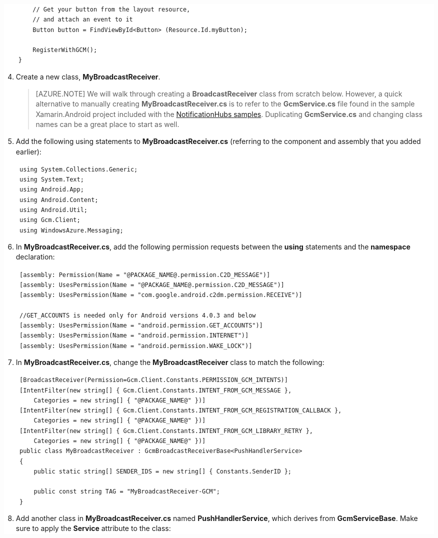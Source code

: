             // Get your button from the layout resource,
            // and attach an event to it
            Button button = FindViewById<Button> (Resource.Id.myButton);

            RegisterWithGCM();
        }


4. Create a new class, **MyBroadcastReceiver**.

    > [AZURE.NOTE] We will walk through creating a **BroadcastReceiver** class from scratch below. However, a quick alternative to manually creating **MyBroadcastReceiver.cs** is to refer to the **GcmService.cs** file found in the sample Xamarin.Android project included with the [NotificationHubs samples][GitHub]. Duplicating **GcmService.cs** and changing class names can be a great place to start as well.

5. Add the following using statements to **MyBroadcastReceiver.cs** (referring to the component and assembly that you added earlier):

        using System.Collections.Generic;
        using System.Text;
        using Android.App;
        using Android.Content;
        using Android.Util;
        using Gcm.Client;
        using WindowsAzure.Messaging;

5. In **MyBroadcastReceiver.cs**, add the following permission requests between the **using** statements and the **namespace** declaration:

        [assembly: Permission(Name = "@PACKAGE_NAME@.permission.C2D_MESSAGE")]
        [assembly: UsesPermission(Name = "@PACKAGE_NAME@.permission.C2D_MESSAGE")]
        [assembly: UsesPermission(Name = "com.google.android.c2dm.permission.RECEIVE")]

        //GET_ACCOUNTS is needed only for Android versions 4.0.3 and below
        [assembly: UsesPermission(Name = "android.permission.GET_ACCOUNTS")]
        [assembly: UsesPermission(Name = "android.permission.INTERNET")]
        [assembly: UsesPermission(Name = "android.permission.WAKE_LOCK")]

6. In **MyBroadcastReceiver.cs**, change the **MyBroadcastReceiver** class to match the following:

        [BroadcastReceiver(Permission=Gcm.Client.Constants.PERMISSION_GCM_INTENTS)]
        [IntentFilter(new string[] { Gcm.Client.Constants.INTENT_FROM_GCM_MESSAGE },
            Categories = new string[] { "@PACKAGE_NAME@" })]
        [IntentFilter(new string[] { Gcm.Client.Constants.INTENT_FROM_GCM_REGISTRATION_CALLBACK },
            Categories = new string[] { "@PACKAGE_NAME@" })]
        [IntentFilter(new string[] { Gcm.Client.Constants.INTENT_FROM_GCM_LIBRARY_RETRY },
            Categories = new string[] { "@PACKAGE_NAME@" })]
        public class MyBroadcastReceiver : GcmBroadcastReceiverBase<PushHandlerService>
        {
            public static string[] SENDER_IDS = new string[] { Constants.SenderID };

            public const string TAG = "MyBroadcastReceiver-GCM";
        }

7. Add another class in **MyBroadcastReceiver.cs** named **PushHandlerService**, which derives from **GcmServiceBase**. Make sure to apply the **Service** attribute to the class:


[Enable Google Cloud Messaging]: #register
[Configure your Notification Hub]: #configure-hub
[Connecting your app to the Notification Hub]: #connecting-app
[Run your app with the emulator]: #run-app
[Send notifications from your back-end]: #send
[11]: ./media/partner-xamarin-notification-hubs-android-get-started/notification-hub-configure-android.png
[13]: ./media/partner-xamarin-notification-hubs-android-get-started/notification-hub-create-xamarin-android-app1.png
[15]: ./media/partner-xamarin-notification-hubs-android-get-started/notification-hub-create-xamarin-android-app3.png
[18]: ./media/partner-xamarin-notification-hubs-android-get-started/notification-hub-create-android-app7.png
[19]: ./media/partner-xamarin-notification-hubs-android-get-started/notification-hub-create-android-app8.png
[20]: ./media/partner-xamarin-notification-hubs-android-get-started/notification-hub-create-console-app.png
[21]: ./media/partner-xamarin-notification-hubs-android-get-started/notification-hub-android-toast.png
[22]: ./media/partner-xamarin-notification-hubs-android-get-started/notification-hub-scheduler1.png
[23]: ./media/partner-xamarin-notification-hubs-android-get-started/notification-hub-scheduler2.png
[30]: ./media/partner-xamarin-notification-hubs-android-get-started/notification-hubs-debug-hub-gcm.png
[Submit an app page]: http://go.microsoft.com/fwlink/p/?LinkID=266582
[My Applications]: http://go.microsoft.com/fwlink/p/?LinkId=262039
[Live SDK for Windows]: http://go.microsoft.com/fwlink/p/?LinkId=262253
[Get started with Mobile Services]: /develop/mobile/tutorials/get-started-xamarin-android/#create-new-service
[JavaScript and HTML]: /develop/mobile/tutorials/get-started-with-push-js
[Azure Classic Portal]: https://manage.windowsazure.com/
[wns object]: http://go.microsoft.com/fwlink/p/?LinkId=260591
[Notification Hubs Guidance]: http://msdn.microsoft.com/library/jj927170.aspx
[Notification Hubs How-To for Android]: http://msdn.microsoft.com/library/dn282661.aspx
[Use Notification Hubs to push notifications to users]: /manage/services/notification-hubs/notify-users-aspnet
[Use Notification Hubs to send breaking news]: /manage/services/notification-hubs/breaking-news-dotnet
[GCMClient Component page]: http://components.xamarin.com/view/GCMClient
[Xamarin.NotificationHub GitHub page]: https://github.com/SaschaDittmann/Xamarin.NotificationHub
[GitHub]: http://go.microsoft.com/fwlink/p/?LinkId=331329
[Google Cloud Messaging Client Component]: http://components.xamarin.com/view/GCMClient/
[Azure Messaging Component]: http://components.xamarin.com/view/azure-messaging